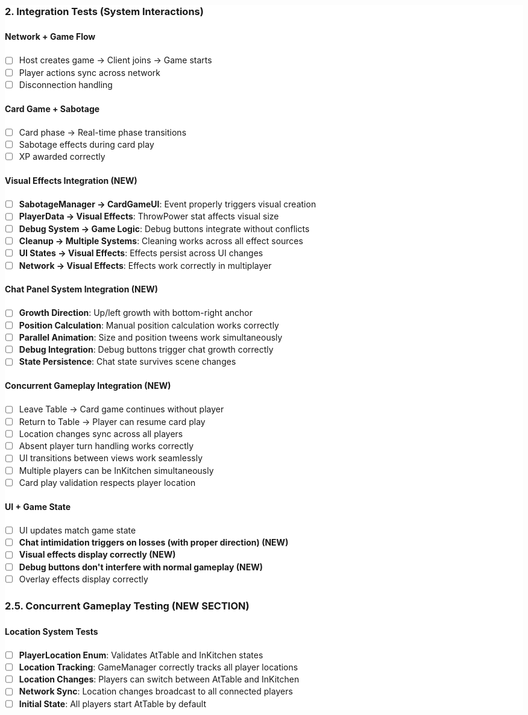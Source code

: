 ### 2. Integration Tests (System Interactions)

#### Network + Game Flow
- [ ] Host creates game → Client joins → Game starts
- [ ] Player actions sync across network
- [ ] Disconnection handling

#### Card Game + Sabotage
- [ ] Card phase → Real-time phase transitions
- [ ] Sabotage effects during card play
- [ ] XP awarded correctly

#### **Visual Effects Integration (NEW)**
- [ ] **SabotageManager → CardGameUI**: Event properly triggers visual creation
- [ ] **PlayerData → Visual Effects**: ThrowPower stat affects visual size
- [ ] **Debug System → Game Logic**: Debug buttons integrate without conflicts
- [ ] **Cleanup → Multiple Systems**: Cleaning works across all effect sources
- [ ] **UI States → Visual Effects**: Effects persist across UI changes
- [ ] **Network → Visual Effects**: Effects work correctly in multiplayer

#### **Chat Panel System Integration (NEW)**
- [ ] **Growth Direction**: Up/left growth with bottom-right anchor
- [ ] **Position Calculation**: Manual position calculation works correctly
- [ ] **Parallel Animation**: Size and position tweens work simultaneously
- [ ] **Debug Integration**: Debug buttons trigger chat growth correctly
- [ ] **State Persistence**: Chat state survives scene changes

#### **Concurrent Gameplay Integration (NEW)**
- [ ] Leave Table → Card game continues without player
- [ ] Return to Table → Player can resume card play
- [ ] Location changes sync across all players
- [ ] Absent player turn handling works correctly
- [ ] UI transitions between views work seamlessly
- [ ] Multiple players can be InKitchen simultaneously
- [ ] Card play validation respects player location

#### UI + Game State
- [ ] UI updates match game state
- [ ] **Chat intimidation triggers on losses (with proper direction) (NEW)**
- [ ] **Visual effects display correctly (NEW)**
- [ ] **Debug buttons don't interfere with normal gameplay (NEW)**
- [ ] Overlay effects display correctly

### 2.5. Concurrent Gameplay Testing (NEW SECTION)

#### Location System Tests
- [ ] **PlayerLocation Enum**: Validates AtTable and InKitchen states
- [ ] **Location Tracking**: GameManager correctly tracks all player locations
- [ ] **Location Changes**: Players can switch between AtTable and InKitchen
- [ ] **Network Sync**: Location changes broadcast to all connected players
- [ ] **Initial State**: All players start AtTable by default
